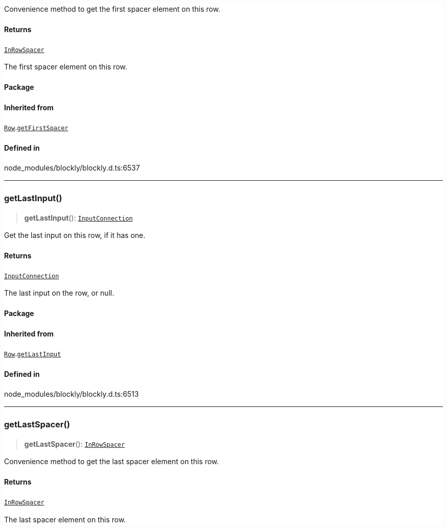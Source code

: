 Convenience method to get the first spacer element on this row.

#### Returns

[`InRowSpacer`](InRowSpacer.md)

The first spacer element on
this row.

#### Package

#### Inherited from

[`Row`](Row.md).[`getFirstSpacer`](Row.md#getfirstspacer)

#### Defined in

node_modules/blockly/blockly.d.ts:6537

---

### getLastInput()

> **getLastInput**(): [`InputConnection`](InputConnection.md)

Get the last input on this row, if it has one.

#### Returns

[`InputConnection`](InputConnection.md)

The last input on the row,
or null.

#### Package

#### Inherited from

[`Row`](Row.md).[`getLastInput`](Row.md#getlastinput)

#### Defined in

node_modules/blockly/blockly.d.ts:6513

---

### getLastSpacer()

> **getLastSpacer**(): [`InRowSpacer`](InRowSpacer.md)

Convenience method to get the last spacer element on this row.

#### Returns

[`InRowSpacer`](InRowSpacer.md)

The last spacer element on
this row.
